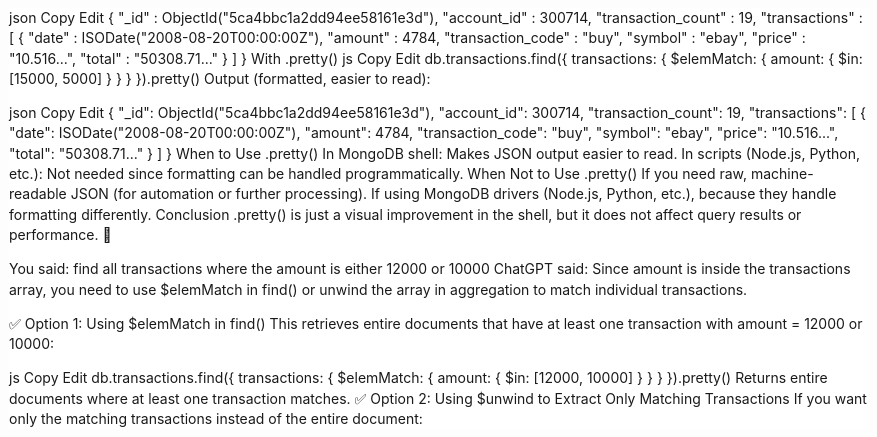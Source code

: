 json
Copy
Edit
{ "_id" : ObjectId("5ca4bbc1a2dd94ee58161e3d"), "account_id" : 300714, "transaction_count" : 19, "transactions" : [ { "date" : ISODate("2008-08-20T00:00:00Z"), "amount" : 4784, "transaction_code" : "buy", "symbol" : "ebay", "price" : "10.516...", "total" : "50308.71..." } ] }
With .pretty()
js
Copy
Edit
db.transactions.find({ transactions: { $elemMatch: { amount: { $in: [15000, 5000] } } } }).pretty()
Output (formatted, easier to read):

json
Copy
Edit
{
  "_id": ObjectId("5ca4bbc1a2dd94ee58161e3d"),
  "account_id": 300714,
  "transaction_count": 19,
  "transactions": [
    {
      "date": ISODate("2008-08-20T00:00:00Z"),
      "amount": 4784,
      "transaction_code": "buy",
      "symbol": "ebay",
      "price": "10.516...",
      "total": "50308.71..."
    }
  ]
}
When to Use .pretty()
In MongoDB shell: Makes JSON output easier to read.
In scripts (Node.js, Python, etc.): Not needed since formatting can be handled programmatically.
When Not to Use .pretty()
If you need raw, machine-readable JSON (for automation or further processing).
If using MongoDB drivers (Node.js, Python, etc.), because they handle formatting differently.
Conclusion
.pretty() is just a visual improvement in the shell, but it does not affect query results or performance. 🚀

You said:
find all transactions where the amount is either 12000 or 10000
ChatGPT said:
Since amount is inside the transactions array, you need to use $elemMatch in find() or unwind the array in aggregation to match individual transactions.

✅ Option 1: Using $elemMatch in find()
This retrieves entire documents that have at least one transaction with amount = 12000 or 10000:

js
Copy
Edit
db.transactions.find({
    transactions: { $elemMatch: { amount: { $in: [12000, 10000] } } }
}).pretty()
Returns entire documents where at least one transaction matches.
✅ Option 2: Using $unwind to Extract Only Matching Transactions
If you want only the matching transactions instead of the entire document:
